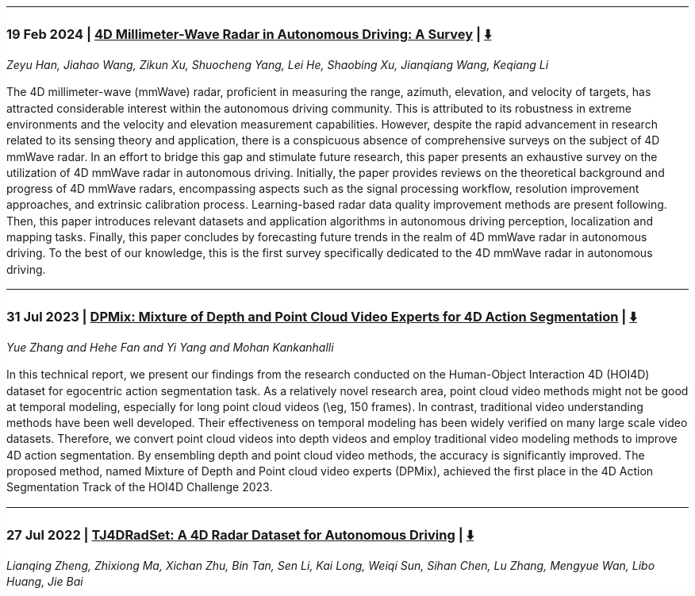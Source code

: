 ---------------

### 19 Feb 2024 | [4D Millimeter-Wave Radar in Autonomous Driving: A Survey](https://arxiv.org/abs/2306.04242) | [⬇️](https://arxiv.org/pdf/2306.04242)
*Zeyu Han, Jiahao Wang, Zikun Xu, Shuocheng Yang, Lei He, Shaobing Xu,  Jianqiang Wang, Keqiang Li* 

  The 4D millimeter-wave (mmWave) radar, proficient in measuring the range,
azimuth, elevation, and velocity of targets, has attracted considerable
interest within the autonomous driving community. This is attributed to its
robustness in extreme environments and the velocity and elevation measurement
capabilities. However, despite the rapid advancement in research related to its
sensing theory and application, there is a conspicuous absence of comprehensive
surveys on the subject of 4D mmWave radar. In an effort to bridge this gap and
stimulate future research, this paper presents an exhaustive survey on the
utilization of 4D mmWave radar in autonomous driving. Initially, the paper
provides reviews on the theoretical background and progress of 4D mmWave
radars, encompassing aspects such as the signal processing workflow, resolution
improvement approaches, and extrinsic calibration process. Learning-based radar
data quality improvement methods are present following. Then, this paper
introduces relevant datasets and application algorithms in autonomous driving
perception, localization and mapping tasks. Finally, this paper concludes by
forecasting future trends in the realm of 4D mmWave radar in autonomous
driving. To the best of our knowledge, this is the first survey specifically
dedicated to the 4D mmWave radar in autonomous driving.

---------------

### 31 Jul 2023 | [DPMix: Mixture of Depth and Point Cloud Video Experts for 4D Action  Segmentation](https://arxiv.org/abs/2307.16803) | [⬇️](https://arxiv.org/pdf/2307.16803)
*Yue Zhang and Hehe Fan and Yi Yang and Mohan Kankanhalli* 

  In this technical report, we present our findings from the research conducted
on the Human-Object Interaction 4D (HOI4D) dataset for egocentric action
segmentation task. As a relatively novel research area, point cloud video
methods might not be good at temporal modeling, especially for long point cloud
videos (\eg, 150 frames). In contrast, traditional video understanding methods
have been well developed. Their effectiveness on temporal modeling has been
widely verified on many large scale video datasets. Therefore, we convert point
cloud videos into depth videos and employ traditional video modeling methods to
improve 4D action segmentation. By ensembling depth and point cloud video
methods, the accuracy is significantly improved. The proposed method, named
Mixture of Depth and Point cloud video experts (DPMix), achieved the first
place in the 4D Action Segmentation Track of the HOI4D Challenge 2023.

---------------

### 27 Jul 2022 | [TJ4DRadSet: A 4D Radar Dataset for Autonomous Driving](https://arxiv.org/abs/2204.13483) | [⬇️](https://arxiv.org/pdf/2204.13483)
*Lianqing Zheng, Zhixiong Ma, Xichan Zhu, Bin Tan, Sen Li, Kai Long,  Weiqi Sun, Sihan Chen, Lu Zhang, Mengyue Wan, Libo Huang, Jie Bai* 
